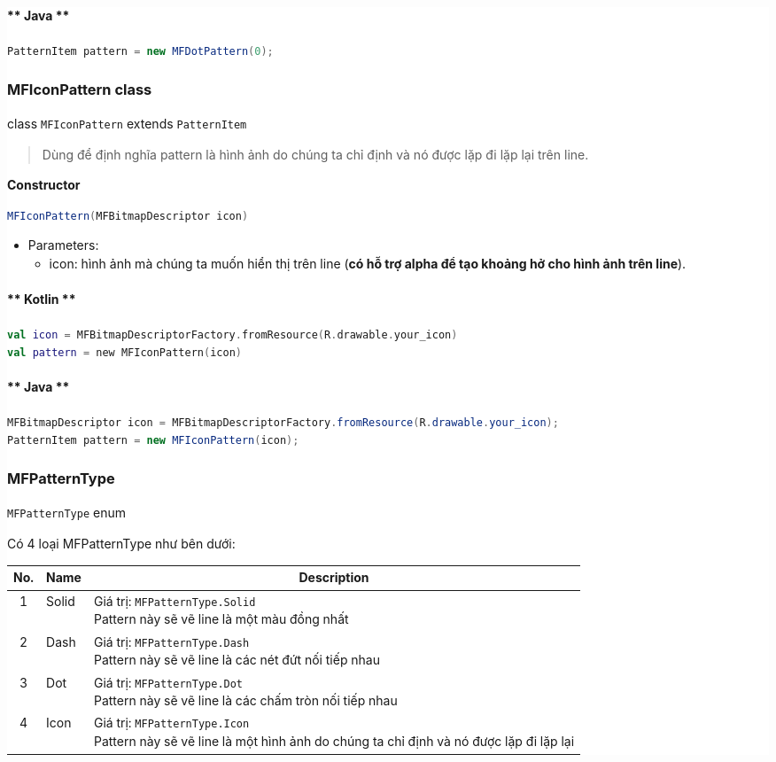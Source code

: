 #### ** Java **
```java
PatternItem pattern = new MFDotPattern(0);
```


### MFIconPattern class

class `MFIconPattern` extends `PatternItem`

> Dùng để định nghĩa pattern là hình ảnh do chúng ta chỉ định và nó được lặp đi lặp lại trên line. 

**Constructor**

```java
MFIconPattern(MFBitmapDescriptor icon)
```

- Parameters:
  - icon: hình ảnh mà chúng ta muốn hiển thị trên line (**có hỗ trợ alpha để tạo khoảng hở cho hình ảnh trên line**).


#### ** Kotlin **
```kotlin
val icon = MFBitmapDescriptorFactory.fromResource(R.drawable.your_icon)
val pattern = new MFIconPattern(icon)
```

#### ** Java **
```java
MFBitmapDescriptor icon = MFBitmapDescriptorFactory.fromResource(R.drawable.your_icon);
PatternItem pattern = new MFIconPattern(icon);
```


### MFPatternType

`MFPatternType` enum

Có 4 loại MFPatternType như bên dưới:

| No. | Name    | Description                                                                                                            |
|:---:|---------|------------------------------------------------------------------------------------------------------------------------|
|  1  | Solid   | Giá trị: `MFPatternType.Solid`<br>Pattern này sẽ vẽ line là một màu đồng nhất                                          |
|  2  | Dash    | Giá trị: `MFPatternType.Dash`<br>Pattern này sẽ vẽ line là các nét đứt nối tiếp nhau                                   |
|  3  | Dot     | Giá trị: `MFPatternType.Dot`<br>Pattern này sẽ vẽ line là các chấm tròn nối tiếp nhau                                  |
|  4  | Icon    | Giá trị: `MFPatternType.Icon`<br>Pattern này sẽ vẽ line là một hình ảnh do chúng ta chỉ định và nó được lặp đi lặp lại |
